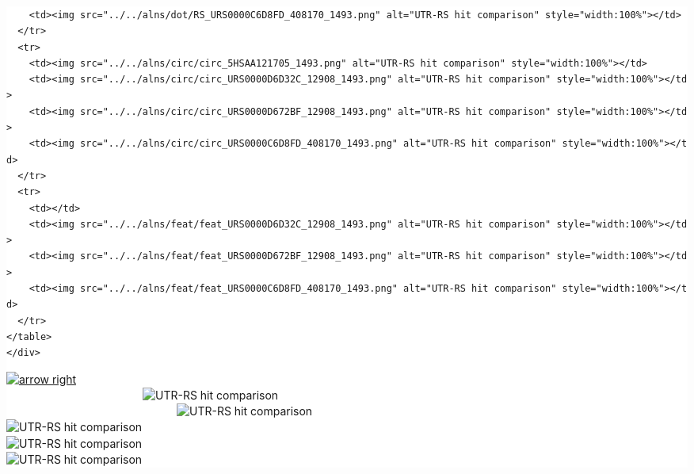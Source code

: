         <td><img src="../../alns/dot/RS_URS0000C6D8FD_408170_1493.png" alt="UTR-RS hit comparison" style="width:100%"></td>
      </tr>
      <tr>
        <td><img src="../../alns/circ/circ_5HSAA121705_1493.png" alt="UTR-RS hit comparison" style="width:100%"></td>
        <td><img src="../../alns/circ/circ_URS0000D6D32C_12908_1493.png" alt="UTR-RS hit comparison" style="width:100%"></td>
        <td><img src="../../alns/circ/circ_URS0000D672BF_12908_1493.png" alt="UTR-RS hit comparison" style="width:100%"></td>
        <td><img src="../../alns/circ/circ_URS0000C6D8FD_408170_1493.png" alt="UTR-RS hit comparison" style="width:100%"></td>
      </tr>
      <tr>
        <td></td>
        <td><img src="../../alns/feat/feat_URS0000D6D32C_12908_1493.png" alt="UTR-RS hit comparison" style="width:100%"></td>
        <td><img src="../../alns/feat/feat_URS0000D672BF_12908_1493.png" alt="UTR-RS hit comparison" style="width:100%"></td>
        <td><img src="../../alns/feat/feat_URS0000C6D8FD_408170_1493.png" alt="UTR-RS hit comparison" style="width:100%"></td>
      </tr>
    </table>
    </div>
  <div class="column">
    <a href="../../_mds/A2ML1/"><img src="../../icons/arrow_right.png" alt="arrow right" style="width:100%"></a>
  </div>
</div>


<div class="row" >
    <div class="column_center">
        <img src="../../alns/feat/featcomp_1493.png" alt="UTR-RS hit comparison" style="width:60%; display:block; margin-left:auto; margin-right:auto;">
    </div>
</div>

<div class="row" >
    <div class="column_center">
        <img src="../../alns/bpp/bpp_1493.png" alt="UTR-RS hit comparison" style="width:50%; display:block; margin-left:auto; margin-right:auto;">
    </div>
</div>

<div class="row" >
    <div class="column">
        <img src="../../alns/bpp/bpp_1493_unbound.png" alt="UTR-RS hit comparison" style="width:100%; display:block; margin-left:auto; margin-right:auto;">
    </div>
    <div class="column">
        <img src="../../alns/bpp/bpp_1493_bound.png" alt="UTR-RS hit comparison" style="width:100%; display:block; margin-left:auto; margin-right:auto;">
    </div>
    <div class="column">
        <img src="../../alns/bpp/bpp_1493_merge.png" alt="UTR-RS hit comparison" style="width:100%; display:block; margin-left:auto; margin-right:auto;">
    </div>
</div>
